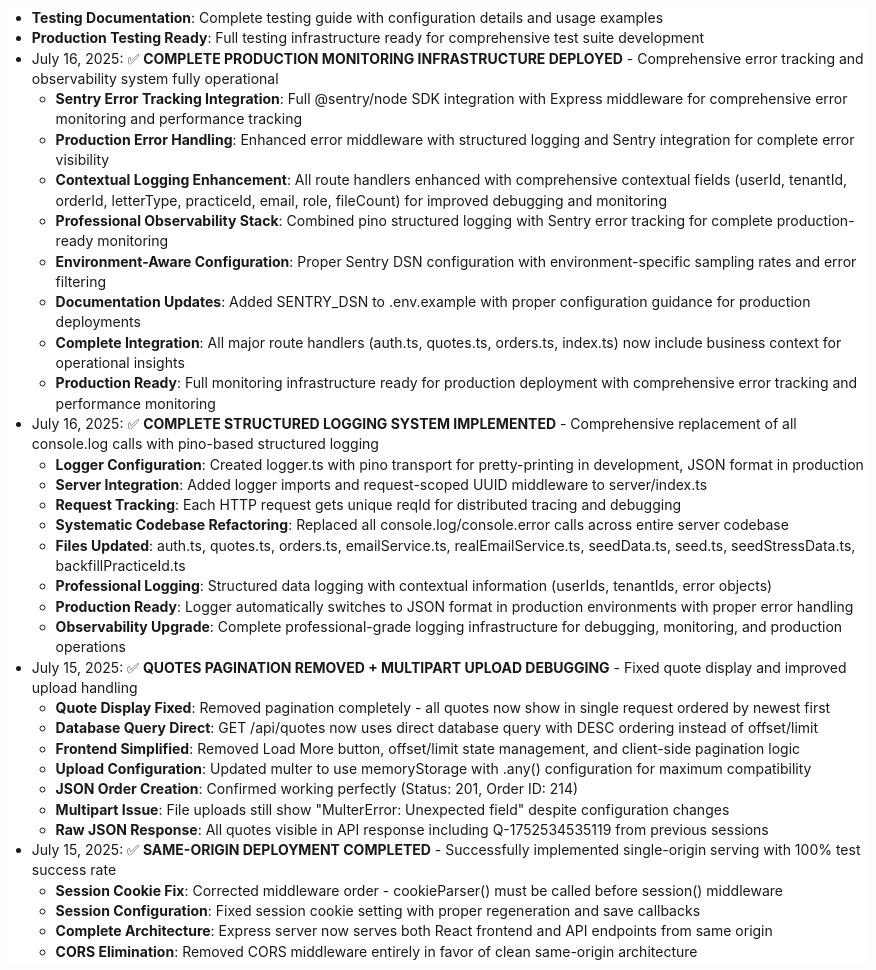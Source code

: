   - **Testing Documentation**: Complete testing guide with configuration details and usage examples
  - **Production Testing Ready**: Full testing infrastructure ready for comprehensive test suite development
- July 16, 2025: ✅ **COMPLETE PRODUCTION MONITORING INFRASTRUCTURE DEPLOYED** - Comprehensive error tracking and observability system fully operational
  - **Sentry Error Tracking Integration**: Full @sentry/node SDK integration with Express middleware for comprehensive error monitoring and performance tracking
  - **Production Error Handling**: Enhanced error middleware with structured logging and Sentry integration for complete error visibility
  - **Contextual Logging Enhancement**: All route handlers enhanced with comprehensive contextual fields (userId, tenantId, orderId, letterType, practiceId, email, role, fileCount) for improved debugging and monitoring
  - **Professional Observability Stack**: Combined pino structured logging with Sentry error tracking for complete production-ready monitoring
  - **Environment-Aware Configuration**: Proper Sentry DSN configuration with environment-specific sampling rates and error filtering
  - **Documentation Updates**: Added SENTRY_DSN to .env.example with proper configuration guidance for production deployments
  - **Complete Integration**: All major route handlers (auth.ts, quotes.ts, orders.ts, index.ts) now include business context for operational insights
  - **Production Ready**: Full monitoring infrastructure ready for production deployment with comprehensive error tracking and performance monitoring
- July 16, 2025: ✅ **COMPLETE STRUCTURED LOGGING SYSTEM IMPLEMENTED** - Comprehensive replacement of all console.log calls with pino-based structured logging
  - **Logger Configuration**: Created logger.ts with pino transport for pretty-printing in development, JSON format in production
  - **Server Integration**: Added logger imports and request-scoped UUID middleware to server/index.ts
  - **Request Tracking**: Each HTTP request gets unique reqId for distributed tracing and debugging
  - **Systematic Codebase Refactoring**: Replaced all console.log/console.error calls across entire server codebase
  - **Files Updated**: auth.ts, quotes.ts, orders.ts, emailService.ts, realEmailService.ts, seedData.ts, seed.ts, seedStressData.ts, backfillPracticeId.ts
  - **Professional Logging**: Structured data logging with contextual information (userIds, tenantIds, error objects)
  - **Production Ready**: Logger automatically switches to JSON format in production environments with proper error handling
  - **Observability Upgrade**: Complete professional-grade logging infrastructure for debugging, monitoring, and production operations
- July 15, 2025: ✅ **QUOTES PAGINATION REMOVED + MULTIPART UPLOAD DEBUGGING** - Fixed quote display and improved upload handling
  - **Quote Display Fixed**: Removed pagination completely - all quotes now show in single request ordered by newest first
  - **Database Query Direct**: GET /api/quotes now uses direct database query with DESC ordering instead of offset/limit
  - **Frontend Simplified**: Removed Load More button, offset/limit state management, and client-side pagination logic
  - **Upload Configuration**: Updated multer to use memoryStorage with .any() configuration for maximum compatibility
  - **JSON Order Creation**: Confirmed working perfectly (Status: 201, Order ID: 214)
  - **Multipart Issue**: File uploads still show "MulterError: Unexpected field" despite configuration changes
  - **Raw JSON Response**: All quotes visible in API response including Q-1752534535119 from previous sessions
- July 15, 2025: ✅ **SAME-ORIGIN DEPLOYMENT COMPLETED** - Successfully implemented single-origin serving with 100% test success rate
  - **Session Cookie Fix**: Corrected middleware order - cookieParser() must be called before session() middleware
  - **Session Configuration**: Fixed session cookie setting with proper regeneration and save callbacks
  - **Complete Architecture**: Express server now serves both React frontend and API endpoints from same origin
  - **CORS Elimination**: Removed CORS middleware entirely in favor of clean same-origin architecture